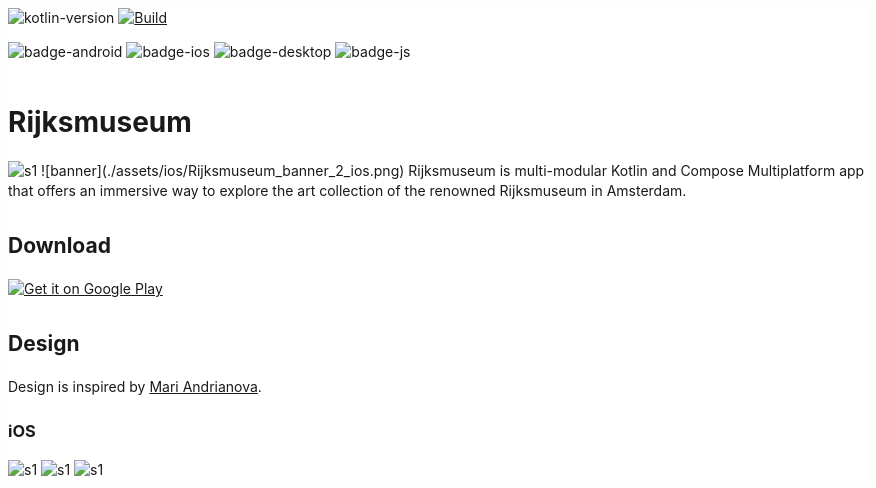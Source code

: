![kotlin-version](https://img.shields.io/badge/kotlin-2.0.20-blue?logo=kotlin)
[![Build](https://github.com/fethij/Rijksmuseum/actions/workflows/deploy.yaml/badge.svg)](https://github.com/fethij/Rijksmuseum/actions/workflows/deploy.yaml)

![badge-android](http://img.shields.io/badge/platform-android-6EDB8D.svg?style=flat)
![badge-ios](http://img.shields.io/badge/platform-ios-CDCDCD.svg?style=flat)
![badge-desktop](http://img.shields.io/badge/platform-desktop-DB413D.svg?style=flat)
![badge-js](http://img.shields.io/badge/platform-web-FDD835.svg?style=flat)

# Rijksmuseum

<img alt="s1" src="https://github.com/fethij/Rijksmuseum/assets/32542424/f4906a9b-678d-4fa5-a51c-ee94c9ef0147">
![banner](./assets/ios/Rijksmuseum_banner_2_ios.png)
Rijksmuseum is multi-modular Kotlin and Compose Multiplatform app that offers an immersive way to explore the art collection of the renowned Rijksmuseum in Amsterdam.


## Download

<a href='https://play.google.com/store/apps/details?id=com.tewelde.rijksmuseum&utm_source=github'><img alt='Get it on Google Play' src='https://play.google.com/intl/en_us/badges/static/images/badges/en_badge_web_generic.png' width="200px"/></a>


## Design
Design is inspired by [Mari Andrianova](https://dribbble.com/shots/20446337-Gallery-of-art-App).

### iOS
<img width="240" alt="s1" src="https://github.com/fethij/Rijksmuseum/assets/32542424/0b73f4a6-d446-4a2f-93dc-7b3aac9bc056">
<img width="240" alt="s1" src="https://github.com/fethij/Rijksmuseum/assets/32542424/0351f79c-d1cf-466b-a5a3-7d9dd0c07120">
<img width="240" alt="s1" src="https://github.com/fethij/Rijksmuseum/assets/32542424/9f3de760-4856-4681-9ea2-b56d6553521c">
